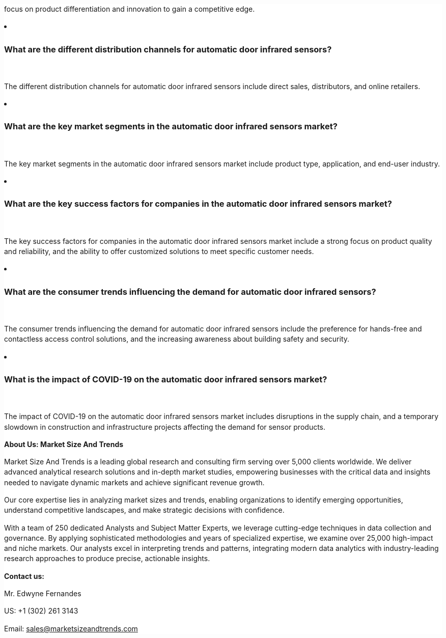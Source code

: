focus on product differentiation and innovation to gain a competitive edge.</p> </li> <li> <h3>What are the different distribution channels for automatic door infrared sensors?</h3> <p>&nbsp;</p><p>The different distribution channels for automatic door infrared sensors include direct sales, distributors, and online retailers.</p> </li> <li> <h3>What are the key market segments in the automatic door infrared sensors market?</h3> <p>&nbsp;</p><p>The key market segments in the automatic door infrared sensors market include product type, application, and end-user industry.</p> </li> <li> <h3>What are the key success factors for companies in the automatic door infrared sensors market?</h3> <p>&nbsp;</p><p>The key success factors for companies in the automatic door infrared sensors market include a strong focus on product quality and reliability, and the ability to offer customized solutions to meet specific customer needs.</p> </li> <li> <h3>What are the consumer trends influencing the demand for automatic door infrared sensors?</h3> <p>&nbsp;</p><p>The consumer trends influencing the demand for automatic door infrared sensors include the preference for hands-free and contactless access control solutions, and the increasing awareness about building safety and security.</p> </li> <li> <h3>What is the impact of COVID-19 on the automatic door infrared sensors market?</h3> <p>&nbsp;</p><p>The impact of COVID-19 on the automatic door infrared sensors market includes disruptions in the supply chain, and a temporary slowdown in construction and infrastructure projects affecting the demand for sensor products.</p> </li></ol></body></html></p><p><strong>About Us:&nbsp;Market Size And Trends</strong></p><p>Market Size And Trends&nbsp;is a leading global research and consulting firm serving over 5,000 clients worldwide. We deliver advanced analytical research solutions and in-depth market studies, empowering businesses with the critical data and insights needed to navigate dynamic markets and achieve significant revenue growth.</p><p>Our core expertise lies in analyzing market sizes and trends, enabling organizations to identify emerging opportunities, understand competitive landscapes, and make strategic decisions with confidence.</p><p>With a team of 250 dedicated Analysts and Subject Matter Experts, we leverage cutting-edge techniques in data collection and governance. By applying sophisticated methodologies and years of specialized expertise, we examine over 25,000 high-impact and niche markets. Our analysts excel in interpreting trends and patterns, integrating modern data analytics with industry-leading research approaches to produce precise, actionable insights.</p><p><strong>Contact us:</strong></p><p>Mr. Edwyne Fernandes</p><p>US: +1 (302) 261 3143</p><p>Email: <a href="mailto:sales@marketsizeandtrends.com">sales@marketsizeandtrends.com</a>&nbsp;</p>
